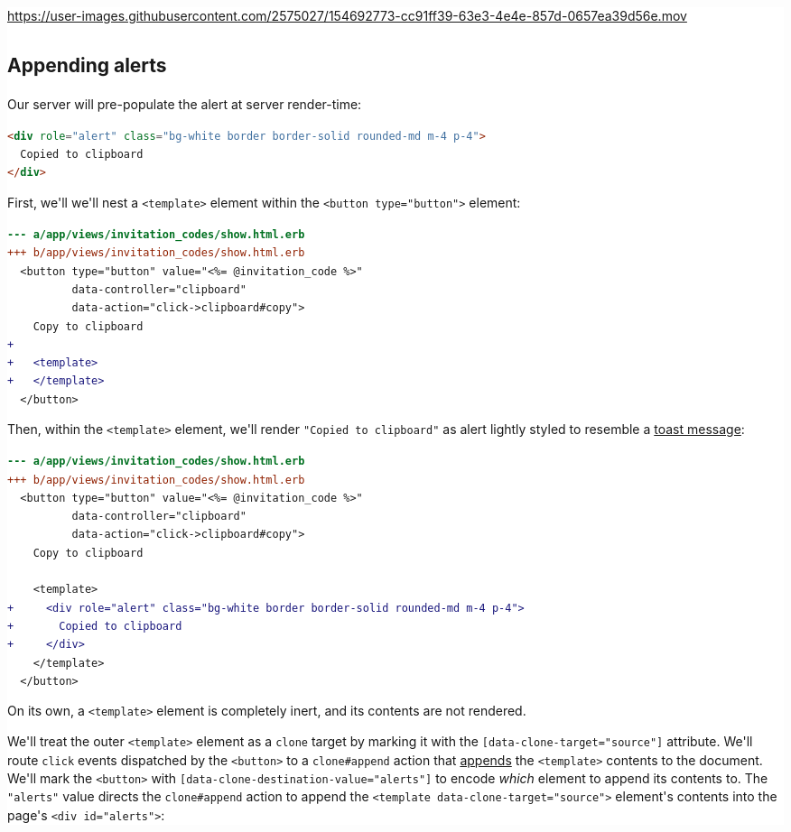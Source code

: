https://user-images.githubusercontent.com/2575027/154692773-cc91ff39-63e3-4e4e-857d-0657ea39d56e.mov

## Appending alerts

Our server will pre-populate the alert at server render-time:

```html
<div role="alert" class="bg-white border border-solid rounded-md m-4 p-4">
  Copied to clipboard
</div>
```

First, we'll we'll nest a `<template>` element within the `<button
type="button">` element:

```diff
--- a/app/views/invitation_codes/show.html.erb
+++ b/app/views/invitation_codes/show.html.erb
  <button type="button" value="<%= @invitation_code %>"
          data-controller="clipboard"
          data-action="click->clipboard#copy">
    Copy to clipboard
+
+   <template>
+   </template>
  </button>
```

Then, within the `<template>` element, we'll render `"Copied to clipboard"` as
alert lightly styled to resemble a [toast message][toast]:

[toast]: https://getbootstrap.com/docs/4.3/components/toasts/

```diff
--- a/app/views/invitation_codes/show.html.erb
+++ b/app/views/invitation_codes/show.html.erb
  <button type="button" value="<%= @invitation_code %>"
          data-controller="clipboard"
          data-action="click->clipboard#copy">
    Copy to clipboard

    <template>
+     <div role="alert" class="bg-white border border-solid rounded-md m-4 p-4">
+       Copied to clipboard
+     </div>
    </template>
  </button>
```

On its own, a `<template>` element is completely inert, and its contents are not
rendered.

We'll treat the outer `<template>` element as a `clone` target by marking it
with the `[data-clone-target="source"]` attribute. We'll route `click` events
dispatched by the `<button>` to a `clone#append` action that [appends][] the
`<template>` contents to the document. We'll mark the `<button>` with
`[data-clone-destination-value="alerts"]` to encode _which_ element to
append its contents to. The `"alerts"` value directs the `clone#append` action
to append the `<template data-clone-target="source">` element's contents into
the page's `<div id="alerts">`:


[heroku-deploy-app]: https://heroku.com/deploy?template=https://github.com/thoughtbot/hotwire-example-template/tree/hotwire-example-button-alert-template
[Flash]: https://edgeguides.rubyonrails.org/action_controller_overview.html#the-flash
[ActionDispatch::Flash]: https://edgeapi.rubyonrails.org/classes/ActionDispatch/Flash.html
[index.html.erb]: https://github.com/rails/rails/blob/7-0-stable/railties/lib/rails/generators/erb/scaffold/templates/index.html.erb.tt#L1
[show.html.erb]: https://github.com/rails/rails/blob/7-0-stable/railties/lib/rails/generators/erb/scaffold/templates/show.html.erb.tt#L1
[serialization format]: https://en.wikipedia.org/wiki/Serialization
[Stimulus Action Descriptors]: https://stimulus.hotwired.dev/reference/actions#descriptors
[Turbo Stream]: https://turbo.hotwired.dev/handbook/streams
[It All Starts With HTML]: https://stimulus.hotwired.dev/handbook/hello-stimulus#it-all-starts-with-html
[Stimulus]: https://stimulus.hotwired.dev/
[stimulus-state]: https://stimulus.hotwired.dev/handbook/managing-state
[attribute]: https://developer.mozilla.org/en-US/docs/Web/HTML/Attributes
[element]: https://developer.mozilla.org/en-US/docs/Web/HTML/Element
[Values]: https://stimulus.hotwired.dev/handbook/managing-state#using-values
[Targets]: https://stimulus.hotwired.dev/reference/targets
[template]: https://developer.mozilla.org/en-US/docs/Web/HTML/Element/template
[_Building Something Real_]: https://stimulus.hotwired.dev/handbook/building-something-real
[Stimulus Handbook]: https://stimulus.hotwired.dev/handbook/introduction
[XMLHttpRequest]: https://developer.mozilla.org/en-US/docs/Web/API/XMLHttpRequest
[fetch]: https://developer.mozilla.org/en-US/docs/Web/API/Fetch_API
[source code]: https://github.com/thoughtbot/hotwire-example-template/tree/hotwire-example-button-alert-template
[suite of tests]: https://github.com/thoughtbot/hotwire-example-template/tree/hotwire-example-button-alert-template
[commit-by-commit]: https://github.com/thoughtbot/hotwire-example-template/commits/hotwire-example-button-alert-template
[unified diff]: https://github.com/thoughtbot/hotwire-example-template/compare/hotwire-example-button-alert-template
[GET-abc123]: http://localhost:3000/invitation_codes/abc123
[input-readonly]: https://developer.mozilla.org/en-US/docs/Web/HTML/Attributes/readonly
[id-attr]: https://developer.mozilla.org/en-US/docs/Web/HTML/Global_attributes/id
[type="button"]: https://developer.mozilla.org/en-US/docs/Web/HTML/Element/button#attr-type
[readonly]: https://developer.mozilla.org/en-US/docs/Web/HTML/Attributes/readonly
[Clipboard's]: https://developer.mozilla.org/en-US/docs/Web/API/Clipboard
[stimulus-actions]: https://stimulus.hotwired.dev/reference/actions
[controller]: https://stimulus.hotwired.dev/reference/controllers
[example-controller]: https://stimulus.hotwired.dev/handbook/building-something-real#connecting-the-action
[writeText]: https://developer.mozilla.org/en-US/docs/Web/API/Clipboard/writeText
[appends]: https://developer.mozilla.org/en-US/docs/Web/API/Element/append
[template-content]: https://developer.mozilla.org/en-US/docs/Web/API/HTMLTemplateElement/content
[cloneNode]: https://developer.mozilla.org/en-US/docs/Web/API/Node/cloneNode
[stimulus-target]: https://stimulus.hotwired.dev/reference/targets
[target properties]: https://stimulus.hotwired.dev/reference/targets#properties
[StreamElement.connectedCallback]: https://github.com/hotwired/turbo/blob/v7.1.0/src/elements/stream_element.ts#L27-L35
[StreamElement.disconnect]: https://github.com/hotwired/turbo/blob/v7.1.0/src/elements/stream_element.ts#L48-L50
[connected to the document]: https://developer.mozilla.org/en-US/docs/Web/API/Node/isConnected
[kinetic energy]: https://en.wikipedia.org/wiki/Kinetic_energy
[potential energy]: https://en.wikipedia.org/wiki/Potential_energy
[Event.target]: https://developer.mozilla.org/en-US/docs/Web/API/Event/target
[JSFiddle]: https://jsfiddle.net/8amowgL4/1/
[combobox]: https://www.w3.org/TR/wai-aria-practices-1.1/#combobox